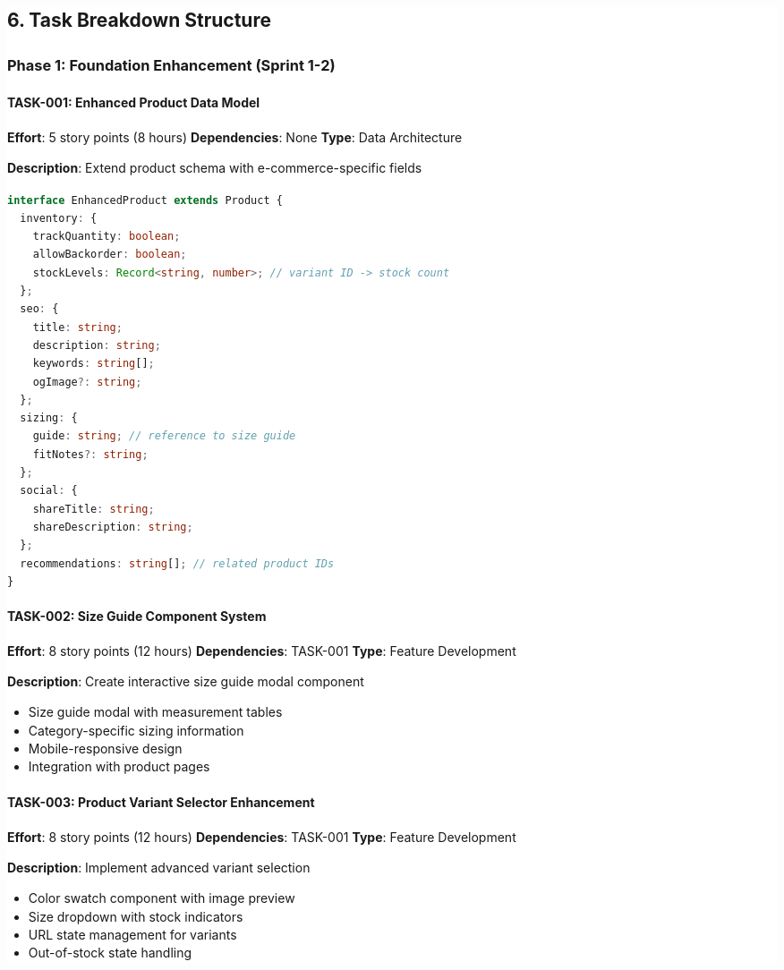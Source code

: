## 6. Task Breakdown Structure

### Phase 1: Foundation Enhancement (Sprint 1-2)

#### TASK-001: Enhanced Product Data Model
**Effort**: 5 story points (8 hours)
**Dependencies**: None
**Type**: Data Architecture

**Description**: Extend product schema with e-commerce-specific fields
```typescript
interface EnhancedProduct extends Product {
  inventory: {
    trackQuantity: boolean;
    allowBackorder: boolean;
    stockLevels: Record<string, number>; // variant ID -> stock count
  };
  seo: {
    title: string;
    description: string;
    keywords: string[];
    ogImage?: string;
  };
  sizing: {
    guide: string; // reference to size guide
    fitNotes?: string;
  };
  social: {
    shareTitle: string;
    shareDescription: string;
  };
  recommendations: string[]; // related product IDs
}
```

#### TASK-002: Size Guide Component System
**Effort**: 8 story points (12 hours)
**Dependencies**: TASK-001
**Type**: Feature Development

**Description**: Create interactive size guide modal component
- Size guide modal with measurement tables
- Category-specific sizing information
- Mobile-responsive design
- Integration with product pages

#### TASK-003: Product Variant Selector Enhancement
**Effort**: 8 story points (12 hours)
**Dependencies**: TASK-001
**Type**: Feature Development

**Description**: Implement advanced variant selection
- Color swatch component with image preview
- Size dropdown with stock indicators
- URL state management for variants
- Out-of-stock state handling

